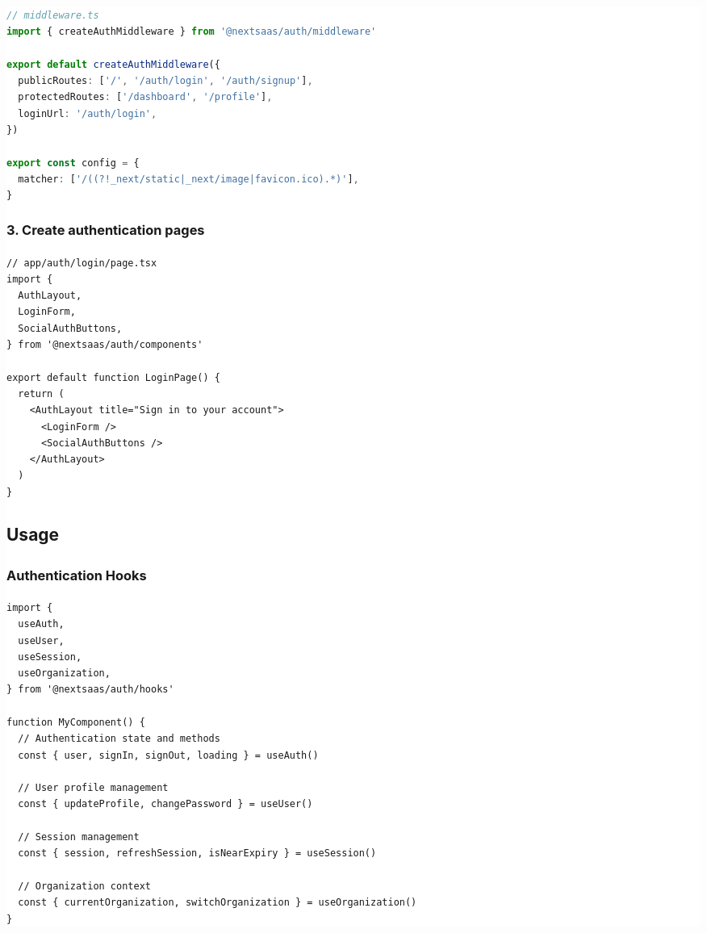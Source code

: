 ```ts
// middleware.ts
import { createAuthMiddleware } from '@nextsaas/auth/middleware'

export default createAuthMiddleware({
  publicRoutes: ['/', '/auth/login', '/auth/signup'],
  protectedRoutes: ['/dashboard', '/profile'],
  loginUrl: '/auth/login',
})

export const config = {
  matcher: ['/((?!_next/static|_next/image|favicon.ico).*)'],
}
```

### 3. Create authentication pages

```tsx
// app/auth/login/page.tsx
import {
  AuthLayout,
  LoginForm,
  SocialAuthButtons,
} from '@nextsaas/auth/components'

export default function LoginPage() {
  return (
    <AuthLayout title="Sign in to your account">
      <LoginForm />
      <SocialAuthButtons />
    </AuthLayout>
  )
}
```

## Usage

### Authentication Hooks

```tsx
import {
  useAuth,
  useUser,
  useSession,
  useOrganization,
} from '@nextsaas/auth/hooks'

function MyComponent() {
  // Authentication state and methods
  const { user, signIn, signOut, loading } = useAuth()

  // User profile management
  const { updateProfile, changePassword } = useUser()

  // Session management
  const { session, refreshSession, isNearExpiry } = useSession()

  // Organization context
  const { currentOrganization, switchOrganization } = useOrganization()
}
```
